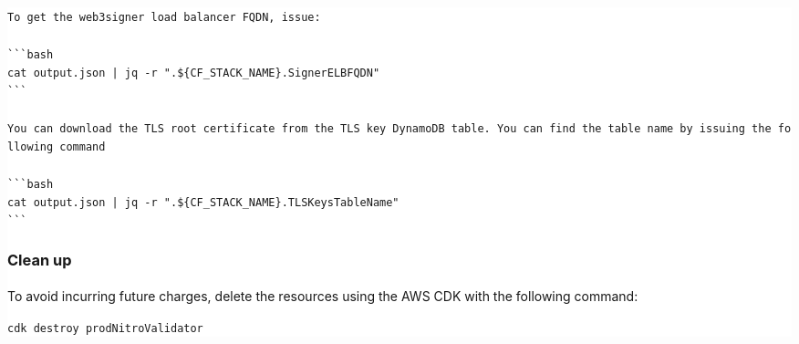     To get the web3signer load balancer FQDN, issue:

    ```bash
    cat output.json | jq -r ".${CF_STACK_NAME}.SignerELBFQDN"
    ```

    You can download the TLS root certificate from the TLS key DynamoDB table. You can find the table name by issuing the following command

    ```bash
    cat output.json | jq -r ".${CF_STACK_NAME}.TLSKeysTableName"
    ```

### Clean up

To avoid incurring future charges, delete the resources using the AWS CDK with the following command:

```shell
cdk destroy prodNitroValidator
```
